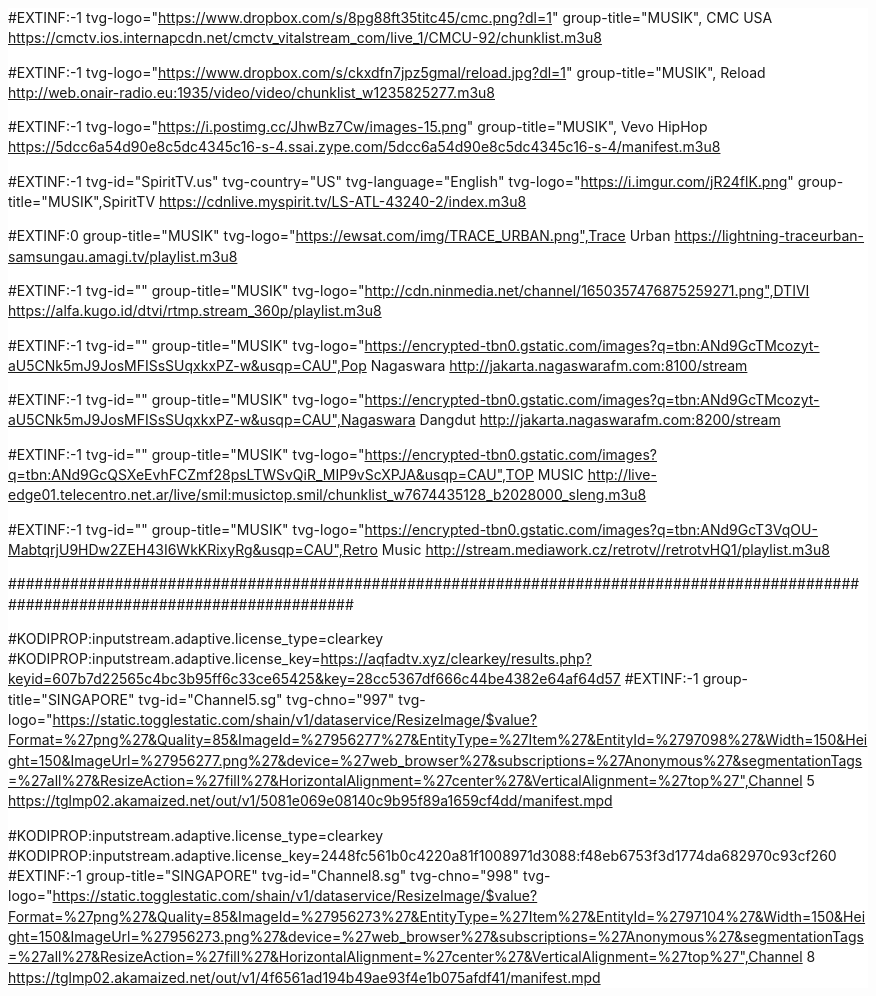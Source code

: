 #EXTINF:-1 tvg-logo="https://www.dropbox.com/s/8pg88ft35titc45/cmc.png?dl=1" group-title="MUSIK", CMC USA
https://cmctv.ios.internapcdn.net/cmctv_vitalstream_com/live_1/CMCU-92/chunklist.m3u8

#EXTINF:-1 tvg-logo="https://www.dropbox.com/s/ckxdfn7jpz5gmal/reload.jpg?dl=1" group-title="MUSIK", Reload
http://web.onair-radio.eu:1935/video/video/chunklist_w1235825277.m3u8

#EXTINF:-1 tvg-logo="https://i.postimg.cc/JhwBz7Cw/images-15.png" group-title="MUSIK", Vevo HipHop
https://5dcc6a54d90e8c5dc4345c16-s-4.ssai.zype.com/5dcc6a54d90e8c5dc4345c16-s-4/manifest.m3u8

#EXTINF:-1 tvg-id="SpiritTV.us" tvg-country="US" tvg-language="English" tvg-logo="https://i.imgur.com/jR24flK.png" group-title="MUSIK",SpiritTV
https://cdnlive.myspirit.tv/LS-ATL-43240-2/index.m3u8

#EXTINF:0 group-title="MUSIK" tvg-logo="https://ewsat.com/img/TRACE_URBAN.png",Trace Urban
https://lightning-traceurban-samsungau.amagi.tv/playlist.m3u8

#EXTINF:-1  tvg-id="" group-title="MUSIK" tvg-logo="http://cdn.ninmedia.net/channel/1650357476875259271.png",DTIVI
https://alfa.kugo.id/dtvi/rtmp.stream_360p/playlist.m3u8

#EXTINF:-1  tvg-id="" group-title="MUSIK" tvg-logo="https://encrypted-tbn0.gstatic.com/images?q=tbn:ANd9GcTMcozyt-aU5CNk5mJ9JosMFISsSUqxkxPZ-w&usqp=CAU",Pop Nagaswara
http://jakarta.nagaswarafm.com:8100/stream

#EXTINF:-1  tvg-id="" group-title="MUSIK" tvg-logo="https://encrypted-tbn0.gstatic.com/images?q=tbn:ANd9GcTMcozyt-aU5CNk5mJ9JosMFISsSUqxkxPZ-w&usqp=CAU",Nagaswara Dangdut
http://jakarta.nagaswarafm.com:8200/stream

#EXTINF:-1  tvg-id="" group-title="MUSIK" tvg-logo="https://encrypted-tbn0.gstatic.com/images?q=tbn:ANd9GcQSXeEvhFCZmf28psLTWSvQiR_MIP9vScXPJA&usqp=CAU",TOP MUSIC
http://live-edge01.telecentro.net.ar/live/smil:musictop.smil/chunklist_w7674435128_b2028000_sleng.m3u8

#EXTINF:-1  tvg-id="" group-title="MUSIK" tvg-logo="https://encrypted-tbn0.gstatic.com/images?q=tbn:ANd9GcT3VqOU-MabtqrjU9HDw2ZEH43I6WkKRixyRg&usqp=CAU",Retro Music
http://stream.mediawork.cz/retrotv//retrotvHQ1/playlist.m3u8

#######################################################################################################################################

#KODIPROP:inputstream.adaptive.license_type=clearkey
#KODIPROP:inputstream.adaptive.license_key=https://aqfadtv.xyz/clearkey/results.php?keyid=607b7d22565c4bc3b95ff6c33ce65425&key=28cc5367df666c44be4382e64af64d57
#EXTINF:-1 group-title="SINGAPORE" tvg-id="Channel5.sg" tvg-chno="997" tvg-logo="https://static.togglestatic.com/shain/v1/dataservice/ResizeImage/$value?Format=%27png%27&Quality=85&ImageId=%27956277%27&EntityType=%27Item%27&EntityId=%2797098%27&Width=150&Height=150&ImageUrl=%27956277.png%27&device=%27web_browser%27&subscriptions=%27Anonymous%27&segmentationTags=%27all%27&ResizeAction=%27fill%27&HorizontalAlignment=%27center%27&VerticalAlignment=%27top%27",Channel 5 
https://tglmp02.akamaized.net/out/v1/5081e069e08140c9b95f89a1659cf4dd/manifest.mpd

#KODIPROP:inputstream.adaptive.license_type=clearkey
#KODIPROP:inputstream.adaptive.license_key=2448fc561b0c4220a81f1008971d3088:f48eb6753f3d1774da682970c93cf260
#EXTINF:-1 group-title="SINGAPORE" tvg-id="Channel8.sg" tvg-chno="998" tvg-logo="https://static.togglestatic.com/shain/v1/dataservice/ResizeImage/$value?Format=%27png%27&Quality=85&ImageId=%27956273%27&EntityType=%27Item%27&EntityId=%2797104%27&Width=150&Height=150&ImageUrl=%27956273.png%27&device=%27web_browser%27&subscriptions=%27Anonymous%27&segmentationTags=%27all%27&ResizeAction=%27fill%27&HorizontalAlignment=%27center%27&VerticalAlignment=%27top%27",Channel 8
https://tglmp02.akamaized.net/out/v1/4f6561ad194b49ae93f4e1b075afdf41/manifest.mpd
